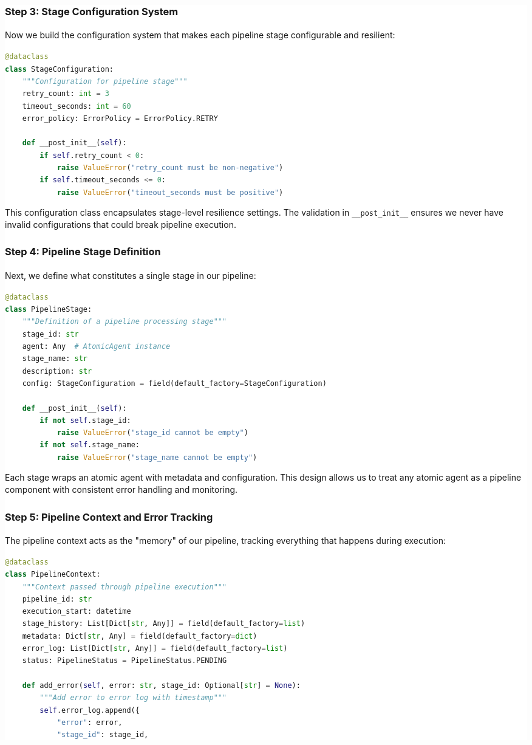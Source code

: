 ### Step 3: Stage Configuration System

Now we build the configuration system that makes each pipeline stage configurable and resilient:

```python
@dataclass
class StageConfiguration:
    """Configuration for pipeline stage"""
    retry_count: int = 3
    timeout_seconds: int = 60
    error_policy: ErrorPolicy = ErrorPolicy.RETRY
    
    def __post_init__(self):
        if self.retry_count < 0:
            raise ValueError("retry_count must be non-negative")
        if self.timeout_seconds <= 0:
            raise ValueError("timeout_seconds must be positive")
```

This configuration class encapsulates stage-level resilience settings. The validation in `__post_init__` ensures we never have invalid configurations that could break pipeline execution.

### Step 4: Pipeline Stage Definition

Next, we define what constitutes a single stage in our pipeline:

```python
@dataclass
class PipelineStage:
    """Definition of a pipeline processing stage"""
    stage_id: str
    agent: Any  # AtomicAgent instance
    stage_name: str
    description: str
    config: StageConfiguration = field(default_factory=StageConfiguration)
    
    def __post_init__(self):
        if not self.stage_id:
            raise ValueError("stage_id cannot be empty")
        if not self.stage_name:
            raise ValueError("stage_name cannot be empty")
```

Each stage wraps an atomic agent with metadata and configuration. This design allows us to treat any atomic agent as a pipeline component with consistent error handling and monitoring.

### Step 5: Pipeline Context and Error Tracking

The pipeline context acts as the "memory" of our pipeline, tracking everything that happens during execution:

```python
@dataclass
class PipelineContext:
    """Context passed through pipeline execution"""
    pipeline_id: str
    execution_start: datetime
    stage_history: List[Dict[str, Any]] = field(default_factory=list)
    metadata: Dict[str, Any] = field(default_factory=dict)
    error_log: List[Dict[str, Any]] = field(default_factory=list)
    status: PipelineStatus = PipelineStatus.PENDING
    
    def add_error(self, error: str, stage_id: Optional[str] = None):
        """Add error to error log with timestamp"""
        self.error_log.append({
            "error": error,
            "stage_id": stage_id,
```